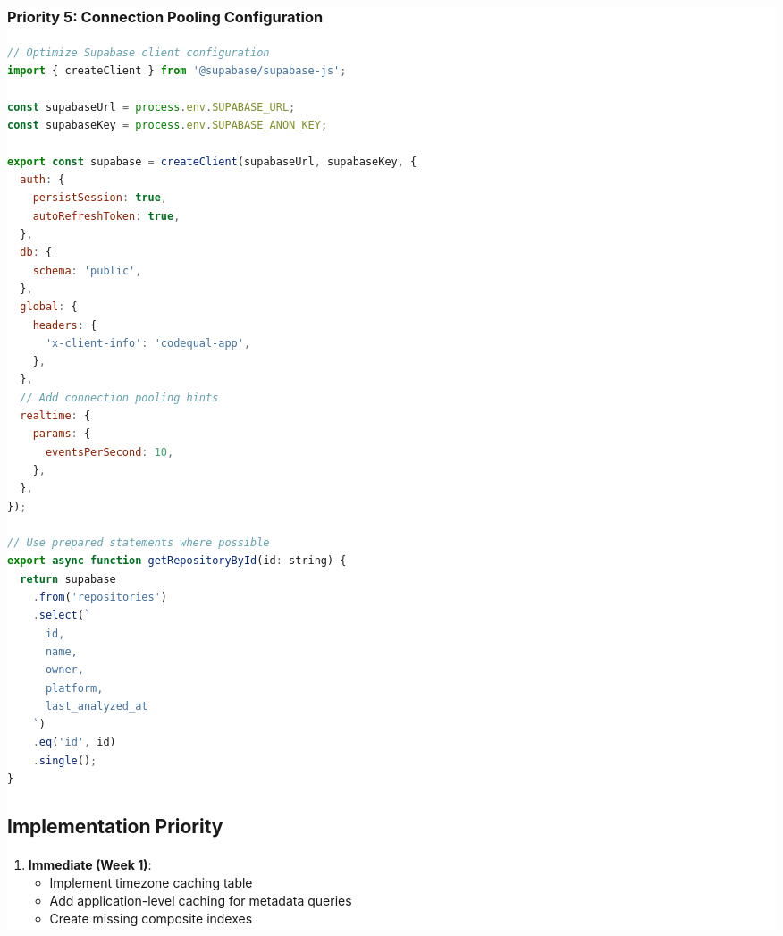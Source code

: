 ### Priority 5: Connection Pooling Configuration

```javascript
// Optimize Supabase client configuration
import { createClient } from '@supabase/supabase-js';

const supabaseUrl = process.env.SUPABASE_URL;
const supabaseKey = process.env.SUPABASE_ANON_KEY;

export const supabase = createClient(supabaseUrl, supabaseKey, {
  auth: {
    persistSession: true,
    autoRefreshToken: true,
  },
  db: {
    schema: 'public',
  },
  global: {
    headers: {
      'x-client-info': 'codequal-app',
    },
  },
  // Add connection pooling hints
  realtime: {
    params: {
      eventsPerSecond: 10,
    },
  },
});

// Use prepared statements where possible
export async function getRepositoryById(id: string) {
  return supabase
    .from('repositories')
    .select(`
      id,
      name,
      owner,
      platform,
      last_analyzed_at
    `)
    .eq('id', id)
    .single();
}
```

## Implementation Priority

1. **Immediate (Week 1)**:
   - Implement timezone caching table
   - Add application-level caching for metadata queries
   - Create missing composite indexes
